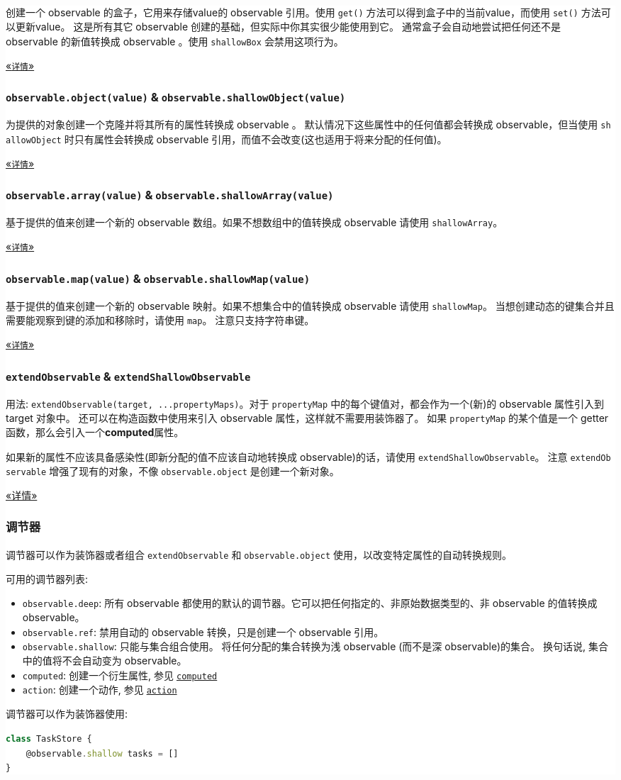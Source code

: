 创建一个 observable 的盒子，它用来存储value的 observable 引用。使用 `get()` 方法可以得到盒子中的当前value，而使用 `set()` 方法可以更新value。
这是所有其它 observable 创建的基础，但实际中你其实很少能使用到它。
通常盒子会自动地尝试把任何还不是 observable 的新值转换成 observable 。使用 `shallowBox` 会禁用这项行为。

[&laquo;`详情`&raquo;](boxed.md)

### `observable.object(value)` & `observable.shallowObject(value)`

为提供的对象创建一个克隆并将其所有的属性转换成 observable 。
默认情况下这些属性中的任何值都会转换成 observable，但当使用 `shallowObject` 时只有属性会转换成 observable 引用，而值不会改变(这也适用于将来分配的任何值)。

[&laquo;`详情`&raquo;](object.md)

### `observable.array(value)` & `observable.shallowArray(value)`

基于提供的值来创建一个新的 observable 数组。如果不想数组中的值转换成 observable 请使用 `shallowArray`。

[&laquo;`详情`&raquo;](array.md)

### `observable.map(value)` & `observable.shallowMap(value)`

基于提供的值来创建一个新的 observable 映射。如果不想集合中的值转换成 observable 请使用 `shallowMap`。
当想创建动态的键集合并且需要能观察到键的添加和移除时，请使用 `map`。
注意只支持字符串键。

[&laquo;`详情`&raquo;](map.md)

### `extendObservable` & `extendShallowObservable`
用法: `extendObservable(target, ...propertyMaps)`。对于 `propertyMap` 中的每个键值对，都会作为一个(新)的 observable 属性引入到 target 对象中。
还可以在构造函数中使用来引入 observable 属性，这样就不需要用装饰器了。
如果 `propertyMap` 的某个值是一个 getter 函数，那么会引入一个**computed**属性。

如果新的属性不应该具备感染性(即新分配的值不应该自动地转换成 observable)的话，请使用 `extendShallowObservable`。
注意 `extendObservable` 增强了现有的对象，不像 `observable.object` 是创建一个新对象。

[&laquo;详情&raquo;](extend-observable.md)

### 调节器
调节器可以作为装饰器或者组合 `extendObservable` 和 `observable.object` 使用，以改变特定属性的自动转换规则。

可用的调节器列表:

* `observable.deep`: 所有  observable 都使用的默认的调节器。它可以把任何指定的、非原始数据类型的、非 observable 的值转换成 observable。
* `observable.ref`: 禁用自动的 observable 转换，只是创建一个 observable 引用。
* `observable.shallow`: 只能与集合组合使用。 将任何分配的集合转换为浅 observable (而不是深 observable)的集合。 换句话说, 集合中的值将不会自动变为 observable。
* `computed`: 创建一个衍生属性, 参见 [`computed`](computed-decorator.md)
* `action`: 创建一个动作, 参见 [`action`](action.md)

调节器可以作为装饰器使用:

```javascript
class TaskStore {
    @observable.shallow tasks = []
}
```

